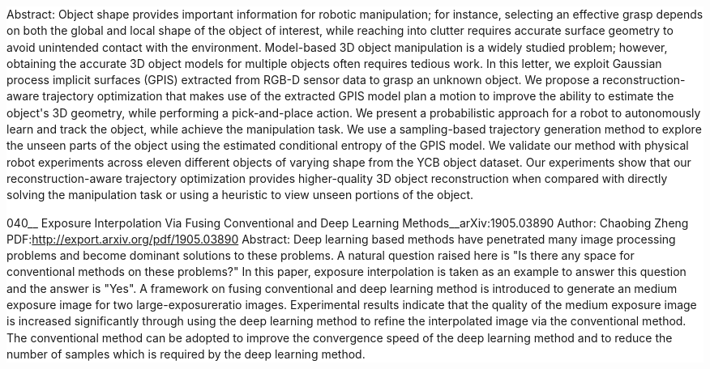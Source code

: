  Abstract: Object shape provides important information for robotic manipulation; for instance, selecting an effective grasp depends on both the global and local shape of the object of interest, while reaching into clutter requires accurate surface geometry to avoid unintended contact with the environment. Model-based 3D object manipulation is a widely studied problem; however, obtaining the accurate 3D object models for multiple objects often requires tedious work. In this letter, we exploit Gaussian process implicit surfaces (GPIS) extracted from RGB-D sensor data to grasp an unknown object. We propose a reconstruction-aware trajectory optimization that makes use of the extracted GPIS model plan a motion to improve the ability to estimate the object's 3D geometry, while performing a pick-and-place action. We present a probabilistic approach for a robot to autonomously learn and track the object, while achieve the manipulation task. We use a sampling-based trajectory generation method to explore the unseen parts of the object using the estimated conditional entropy of the GPIS model. We validate our method with physical robot experiments across eleven different objects of varying shape from the YCB object dataset. Our experiments show that our reconstruction-aware trajectory optimization provides higher-quality 3D object reconstruction when compared with directly solving the manipulation task or using a heuristic to view unseen portions of the object. 

040__ Exposure Interpolation Via Fusing Conventional and Deep Learning Methods__arXiv:1905.03890
Author: Chaobing Zheng
PDF:http://export.arxiv.org/pdf/1905.03890
 Abstract: Deep learning based methods have penetrated many image processing problems and become dominant solutions to these problems. A natural question raised here is "Is there any space for conventional methods on these problems?" In this paper, exposure interpolation is taken as an example to answer this question and the answer is "Yes". A framework on fusing conventional and deep learning method is introduced to generate an medium exposure image for two large-exposureratio images. Experimental results indicate that the quality of the medium exposure image is increased significantly through using the deep learning method to refine the interpolated image via the conventional method. The conventional method can be adopted to improve the convergence speed of the deep learning method and to reduce the number of samples which is required by the deep learning method. 